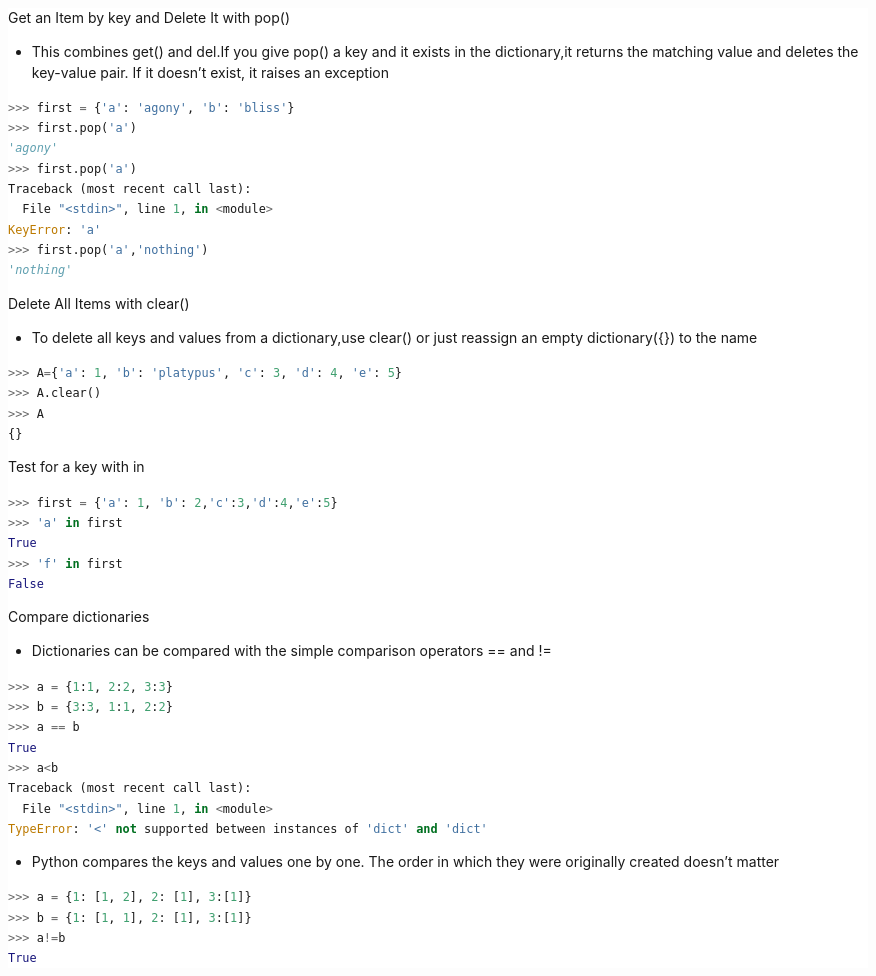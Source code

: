 Get an Item by key and Delete It with pop()

- This combines get() and del.If you give pop() a key and it exists in the dictionary,it returns the matching value and deletes the key-value pair. If it doesn’t exist, it raises an exception

```python
>>> first = {'a': 'agony', 'b': 'bliss'}
>>> first.pop('a')
'agony'
>>> first.pop('a')
Traceback (most recent call last):
  File "<stdin>", line 1, in <module>
KeyError: 'a'
>>> first.pop('a','nothing')
'nothing'
```

Delete All Items with clear()

- To delete all keys and values from a dictionary,use clear() or just reassign an empty dictionary({}) to the name

```python
>>> A={'a': 1, 'b': 'platypus', 'c': 3, 'd': 4, 'e': 5}
>>> A.clear()
>>> A
{}
```
Test for a key with in

```python
>>> first = {'a': 1, 'b': 2,'c':3,'d':4,'e':5}
>>> 'a' in first
True
>>> 'f' in first
False
```
Compare dictionaries

- Dictionaries can be compared with the simple comparison operators == and !=

```python
>>> a = {1:1, 2:2, 3:3}
>>> b = {3:3, 1:1, 2:2}
>>> a == b
True
>>> a<b
Traceback (most recent call last):
  File "<stdin>", line 1, in <module>
TypeError: '<' not supported between instances of 'dict' and 'dict'
```
- Python compares the keys and values one by one. The order in which they were originally created doesn’t matter

```python
>>> a = {1: [1, 2], 2: [1], 3:[1]}
>>> b = {1: [1, 1], 2: [1], 3:[1]}
>>> a!=b
True
```
